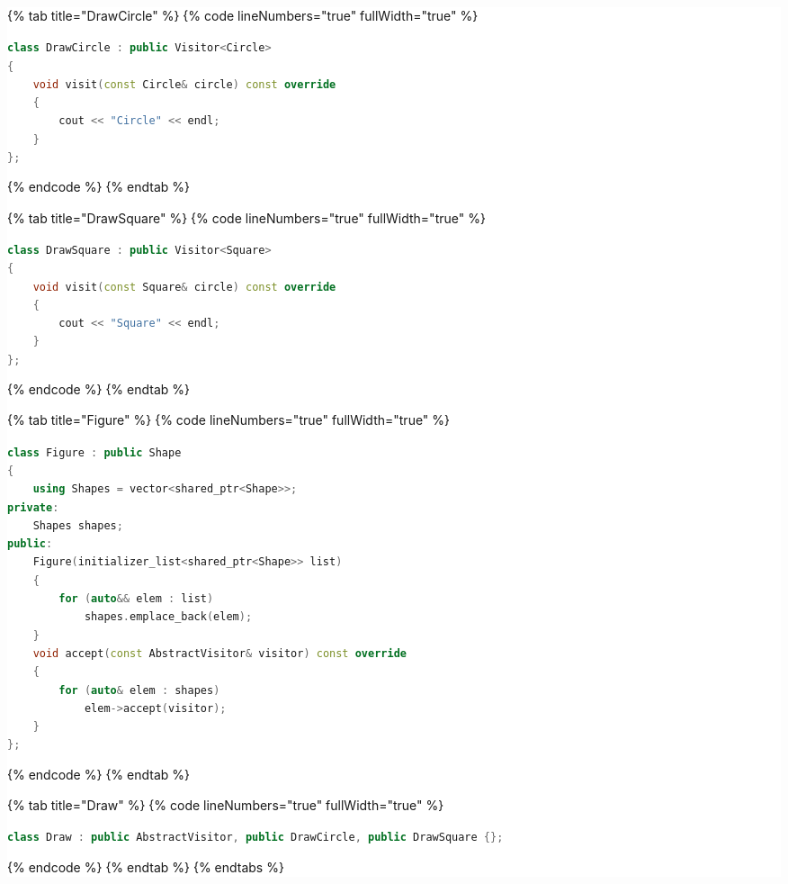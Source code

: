 {% tab title="DrawCircle" %}
{% code lineNumbers="true" fullWidth="true" %}
```cpp
class DrawCircle : public Visitor<Circle> 
{
    void visit(const Circle& circle) const override 
    {
        cout << "Circle" << endl;
    }
};
```
{% endcode %}
{% endtab %}

{% tab title="DrawSquare" %}
{% code lineNumbers="true" fullWidth="true" %}
```cpp
class DrawSquare : public Visitor<Square> 
{
    void visit(const Square& circle) const override 
    {
        cout << "Square" << endl;
    }
};
```
{% endcode %}
{% endtab %}

{% tab title="Figure" %}
{% code lineNumbers="true" fullWidth="true" %}
```cpp
class Figure : public Shape 
{
    using Shapes = vector<shared_ptr<Shape>>;
private:
    Shapes shapes;
public:
    Figure(initializer_list<shared_ptr<Shape>> list) 
    {
        for (auto&& elem : list)
            shapes.emplace_back(elem);
    }
    void accept(const AbstractVisitor& visitor) const override 
    {
        for (auto& elem : shapes)
            elem->accept(visitor);
    }
};
```
{% endcode %}
{% endtab %}

{% tab title="Draw" %}
{% code lineNumbers="true" fullWidth="true" %}
```cpp
class Draw : public AbstractVisitor, public DrawCircle, public DrawSquare {};
```
{% endcode %}
{% endtab %}
{% endtabs %}
